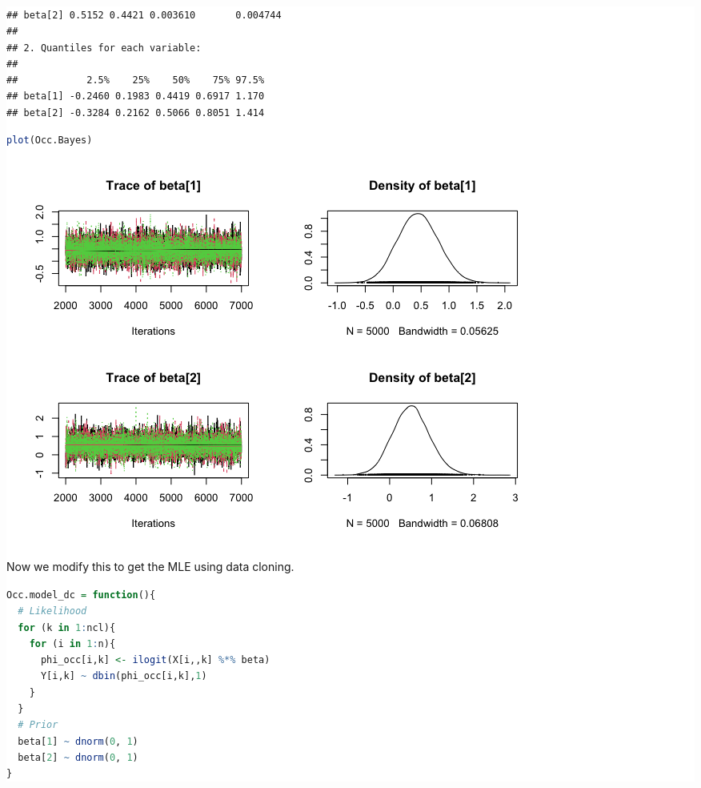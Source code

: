     ## beta[2] 0.5152 0.4421 0.003610       0.004744
    ## 
    ## 2. Quantiles for each variable:
    ## 
    ##            2.5%    25%    50%    75% 97.5%
    ## beta[1] -0.2460 0.1983 0.4419 0.6917 1.170
    ## beta[2] -0.3284 0.2162 0.5066 0.8051 1.414

``` r
plot(Occ.Bayes)
```

![](statistical-and-computational-preliminaries_files/figure-gfm/unnamed-chunk-14-1.png)

Now we modify this to get the MLE using data cloning.

``` r
Occ.model_dc = function(){
  # Likelihood 
  for (k in 1:ncl){
    for (i in 1:n){
      phi_occ[i,k] <- ilogit(X[i,,k] %*% beta)
      Y[i,k] ~ dbin(phi_occ[i,k],1)
    }
  }
  # Prior
  beta[1] ~ dnorm(0, 1)
  beta[2] ~ dnorm(0, 1)
}
```
